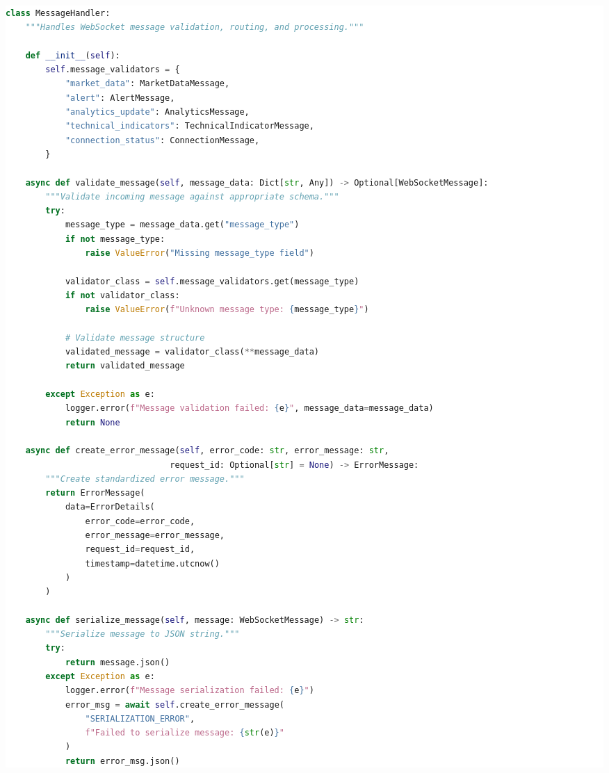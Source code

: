 ```python
class MessageHandler:
    """Handles WebSocket message validation, routing, and processing."""
    
    def __init__(self):
        self.message_validators = {
            "market_data": MarketDataMessage,
            "alert": AlertMessage,
            "analytics_update": AnalyticsMessage,
            "technical_indicators": TechnicalIndicatorMessage,
            "connection_status": ConnectionMessage,
        }
    
    async def validate_message(self, message_data: Dict[str, Any]) -> Optional[WebSocketMessage]:
        """Validate incoming message against appropriate schema."""
        try:
            message_type = message_data.get("message_type")
            if not message_type:
                raise ValueError("Missing message_type field")
            
            validator_class = self.message_validators.get(message_type)
            if not validator_class:
                raise ValueError(f"Unknown message type: {message_type}")
            
            # Validate message structure
            validated_message = validator_class(**message_data)
            return validated_message
            
        except Exception as e:
            logger.error(f"Message validation failed: {e}", message_data=message_data)
            return None
    
    async def create_error_message(self, error_code: str, error_message: str, 
                                 request_id: Optional[str] = None) -> ErrorMessage:
        """Create standardized error message."""
        return ErrorMessage(
            data=ErrorDetails(
                error_code=error_code,
                error_message=error_message,
                request_id=request_id,
                timestamp=datetime.utcnow()
            )
        )
    
    async def serialize_message(self, message: WebSocketMessage) -> str:
        """Serialize message to JSON string."""
        try:
            return message.json()
        except Exception as e:
            logger.error(f"Message serialization failed: {e}")
            error_msg = await self.create_error_message(
                "SERIALIZATION_ERROR",
                f"Failed to serialize message: {str(e)}"
            )
            return error_msg.json()
```
